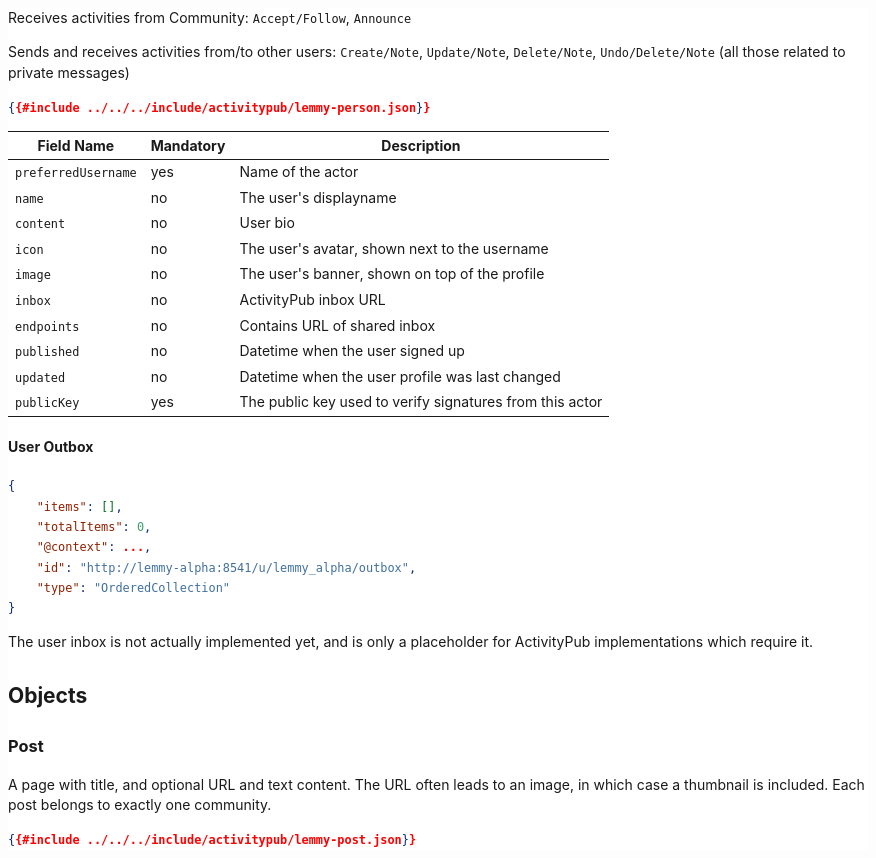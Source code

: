 Receives activities from Community: `Accept/Follow`, `Announce`

Sends and receives activities from/to other users: `Create/Note`, `Update/Note`, `Delete/Note`, `Undo/Delete/Note` (all those related to private messages)

```json
{{#include ../../../include/activitypub/lemmy-person.json}}
```

| Field Name | Mandatory | Description |
|---|---|---|
| `preferredUsername` | yes | Name of the actor |
| `name` | no | The user's displayname |
| `content` | no | User bio |
| `icon` | no | The user's avatar, shown next to the username |
| `image` | no | The user's banner, shown on top of the profile |
| `inbox` | no | ActivityPub inbox URL |
| `endpoints` | no | Contains URL of shared inbox |
| `published` | no | Datetime when the user signed up |
| `updated` | no | Datetime when the user profile was last changed |
| `publicKey` | yes | The public key used to verify signatures from this actor |

#### User Outbox

```json
{
    "items": [],
    "totalItems": 0,
    "@context": ...,
    "id": "http://lemmy-alpha:8541/u/lemmy_alpha/outbox",
    "type": "OrderedCollection"
}
```

The user inbox is not actually implemented yet, and is only a placeholder for ActivityPub implementations which require it.

## Objects

### Post

A page with title, and optional URL and text content. The URL often leads to an image, in which case a thumbnail is included. Each post belongs to exactly one community.

```json
{{#include ../../../include/activitypub/lemmy-post.json}}
```
